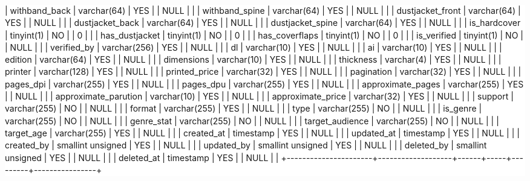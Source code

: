 | withband_back        | varchar(64)       | YES  |     | NULL    |                |
| withband_spine       | varchar(64)       | YES  |     | NULL    |                |
| dustjacket_front     | varchar(64)       | YES  |     | NULL    |                |
| dustjacket_back      | varchar(64)       | YES  |     | NULL    |                |
| dustjacket_spine     | varchar(64)       | YES  |     | NULL    |                |
| is_hardcover         | tinyint(1)        | NO   |     | 0       |                |
| has_dustjacket       | tinyint(1)        | NO   |     | 0       |                |
| has_coverflaps       | tinyint(1)        | NO   |     | 0       |                |
| is_verified          | tinyint(1)        | NO   |     | NULL    |                |
| verified_by          | varchar(256)      | YES  |     | NULL    |                |
| dl                   | varchar(10)       | YES  |     | NULL    |                |
| ai                   | varchar(10)       | YES  |     | NULL    |                |
| edition              | varchar(64)       | YES  |     | NULL    |                |
| dimensions           | varchar(10)       | YES  |     | NULL    |                |
| thickness            | varchar(4)        | YES  |     | NULL    |                |
| printer              | varchar(128)      | YES  |     | NULL    |                |
| printed_price        | varchar(32)       | YES  |     | NULL    |                |
| pagination           | varchar(32)       | YES  |     | NULL    |                |
| pages_dpi            | varchar(255)      | YES  |     | NULL    |                |
| pages_dpu            | varchar(255)      | YES  |     | NULL    |                |
| approximate_pages    | varchar(255)      | YES  |     | NULL    |                |
| approximate_parution | varchar(10)       | YES  |     | NULL    |                |
| approximate_price    | varchar(32)       | YES  |     | NULL    |                |
| support              | varchar(255)      | NO   |     | NULL    |                |
| format               | varchar(255)      | YES  |     | NULL    |                |
| type                 | varchar(255)      | NO   |     | NULL    |                |
| is_genre             | varchar(255)      | NO   |     | NULL    |                |
| genre_stat           | varchar(255)      | NO   |     | NULL    |                |
| target_audience      | varchar(255)      | NO   |     | NULL    |                |
| target_age           | varchar(255)      | YES  |     | NULL    |                |
| created_at           | timestamp         | YES  |     | NULL    |                |
| updated_at           | timestamp         | YES  |     | NULL    |                |
| created_by           | smallint unsigned | YES  |     | NULL    |                |
| updated_by           | smallint unsigned | YES  |     | NULL    |                |
| deleted_by           | smallint unsigned | YES  |     | NULL    |                |
| deleted_at           | timestamp         | YES  |     | NULL    |                |
+----------------------+-------------------+------+-----+---------+----------------+
</code>

